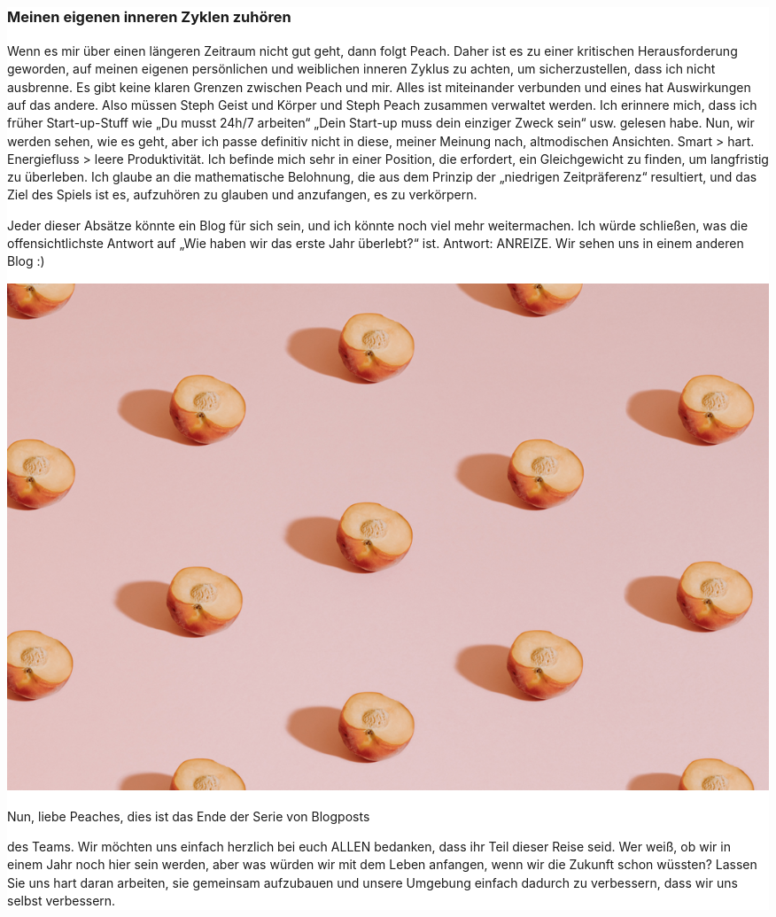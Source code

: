 ### Meinen eigenen inneren Zyklen zuhören

Wenn es mir über einen längeren Zeitraum nicht gut geht, dann folgt Peach. Daher ist es zu einer kritischen Herausforderung geworden, auf meinen eigenen persönlichen und weiblichen inneren Zyklus zu achten, um sicherzustellen, dass ich nicht ausbrenne. Es gibt keine klaren Grenzen zwischen Peach und mir. Alles ist miteinander verbunden und eines hat Auswirkungen auf das andere. Also müssen Steph Geist und Körper und Steph Peach zusammen verwaltet werden. Ich erinnere mich, dass ich früher Start-up-Stuff wie „Du musst 24h/7 arbeiten“ „Dein Start-up muss dein einziger Zweck sein“ usw. gelesen habe. Nun, wir werden sehen, wie es geht, aber ich passe definitiv nicht in diese, meiner Meinung nach, altmodischen Ansichten. Smart > hart. Energiefluss > leere Produktivität. Ich befinde mich sehr in einer Position, die erfordert, ein Gleichgewicht zu finden, um langfristig zu überleben. Ich glaube an die mathematische Belohnung, die aus dem Prinzip der „niedrigen Zeitpräferenz“ resultiert, und das Ziel des Spiels ist es, aufzuhören zu glauben und anzufangen, es zu verkörpern.

Jeder dieser Absätze könnte ein Blog für sich sein, und ich könnte noch viel mehr weitermachen. Ich würde schließen, was die offensichtlichste Antwort auf „Wie haben wir das erste Jahr überlebt?“ ist. Antwort: ANREIZE. Wir sehen uns in einem anderen Blog :)

![peaches](/img/blog/1y-anniversary/peaches.jpeg)

Nun, liebe Peaches, dies ist das Ende der Serie von Blogposts

 des Teams. Wir möchten uns einfach herzlich bei euch ALLEN bedanken, dass ihr Teil dieser Reise seid. Wer weiß, ob wir in einem Jahr noch hier sein werden, aber was würden wir mit dem Leben anfangen, wenn wir die Zukunft schon wüssten? Lassen Sie uns hart daran arbeiten, sie gemeinsam aufzubauen und unsere Umgebung einfach dadurch zu verbessern, dass wir uns selbst verbessern.
